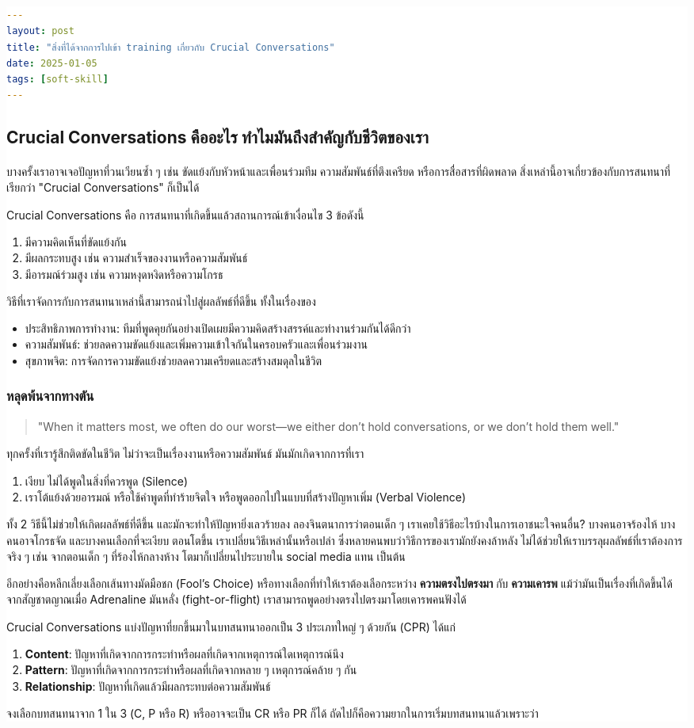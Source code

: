 ```yaml
---
layout: post
title: "สิ่งที่ได้จากการไปเข้า training เกี่ยวกับ Crucial Conversations"
date: 2025-01-05
tags: [soft-skill]
---
```


## Crucial Conversations คืออะไร ทำไมมันถึงสำคัญกับชีวิตของเรา

บางครั้งเราอาจเจอปัญหาที่วนเวียนซ้ำ ๆ เช่น ขัดแย้งกับหัวหน้าและเพื่อนร่วมทีม ความสัมพันธ์ที่ตึงเครียด หรือการสื่อสารที่ผิดพลาด สิ่งเหล่านี้อาจเกี่ยวข้องกับการสนทนาที่เรียกว่า "Crucial Conversations" ก็เป็นได้

Crucial Conversations คือ การสนทนาที่เกิดขึ้นแล้วสถานการณ์เข้าเงื่อนไข 3 ข้อดังนี้

1. มีความคิดเห็นที่ขัดแย้งกัน
2. มีผลกระทบสูง เช่น ความสำเร็จของงานหรือความสัมพันธ์
3. มีอารมณ์ร่วมสูง เช่น ความหงุดหงิดหรือความโกรธ

วิธีที่เราจัดการกับการสนทนาเหล่านี้สามารถนำไปสู่ผลลัพธ์ที่ดีขึ้น ทั้งในเรื่องของ

- ประสิทธิภาพการทำงาน: ทีมที่พูดคุยกันอย่างเปิดเผยมีความคิดสร้างสรรค์และทำงานร่วมกันได้ดีกว่า
- ความสัมพันธ์: ช่วยลดความขัดแย้งและเพิ่มความเข้าใจกันในครอบครัวและเพื่อนร่วมงาน
- สุขภาพจิต: การจัดการความขัดแย้งช่วยลดความเครียดและสร้างสมดุลในชีวิต

### หลุดพ้นจากทางตัน

> "When it matters most, we often do our worst—we either don’t hold conversations, or we don’t hold them well."

ทุกครั้งที่เรารู้สึกติดขัดในชีวิต ไม่ว่าจะเป็นเรื่องงานหรือความสัมพันธ์ มันมักเกิดจากการที่เรา

1. เงียบ ไม่ได้พูดในสิ่งที่ควรพูด (Silence)
2. เราโต้แย้งด้วยอารมณ์ หรือใช้คำพูดที่ทำร้ายจิตใจ หรือพูดออกไปในแบบที่สร้างปัญหาเพิ่ม (Verbal Violence)

ทั้ง 2 วิธีนี้ไม่ช่วยให้เกิดผลลัพธ์ที่ดีขึ้น และมักจะทำให้ปัญหายิ่งเลวร้ายลง ลองจินตนาการว่าตอนเด็ก ๆ เราเคยใช้วิธีอะไรบ้างในการเอาชนะใจคนอื่น? บางคนอาจร้องไห้ บางคนอาจโกรธจัด และบางคนเลือกที่จะเงียบ ตอนโตขึ้น เราเปลี่ยนวิธีเหล่านั้นหรือเปล่า ซึ่งหลายคนพบว่าวิธีการของเรามักยังคงล้าหลัง ไม่ได้ช่วยให้เราบรรลุผลลัพธ์ที่เราต้องการจริง ๆ เช่น จากตอนเด็ก ๆ ที่ร้องไห้กลางห้าง โตมาก็เปลี่ยนไประบายใน social media แทน เป็นต้น  

อีกอย่างคือหลีกเลี่ยงเลือกเส้นทางมัดมือชก (Fool’s Choice) หรือทางเลือกที่ทำให้เราต้องเลือกระหว่าง **ความตรงไปตรงมา** กับ **ความเคารพ** แม้ว่ามันเป็นเรื่องที่เกิดขึ้นได้จากสัญชาตญาณเมื่อ Adrenaline มันหลั่ง (fight-or-flight) เราสามารถพูดอย่างตรงไปตรงมาโดยเคารพคนฟังได้  

Crucial Conversations แบ่งปัญหาที่ยกขึ้นมาในบทสนทนาออกเป็น 3 ประเภทใหญ่ ๆ ด้วยกัน (CPR) ได้แก่

1. **Content**: ปัญหาที่เกิดจากการกระทำหรือผลที่เกิดจากเหตุการณ์ใดเหตุการณ์นึง
2. **Pattern**: ปัญหาที่เกิดจากการกระทำหรือผลที่เกิดจากหลาย ๆ เหตุการณ์คล้าย ๆ กัน
3. **Relationship**: ปัญหาที่เกิดแล้วมีผลกระทบต่อความสัมพันธ์

จงเลือกบทสนทนาจาก 1 ใน 3 (C, P หรือ R) หรืออาจจะเป็น CR หรือ PR ก็ได้ ถัดไปก็คือความยากในการเริ่มบทสนทนาแล้วเพราะว่า

